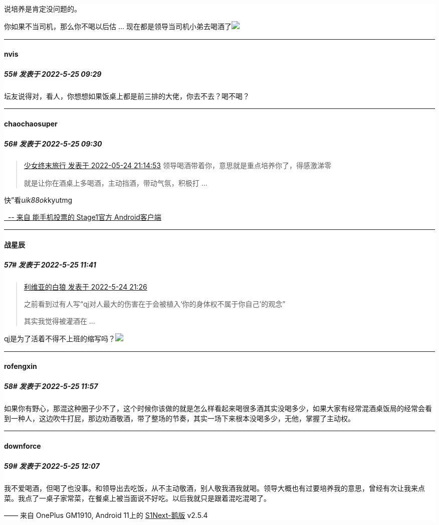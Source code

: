 说培养是肯定没问题的。

你如果不当司机，那么你不喝以后估 ...</blockquote>
现在都是领导当司机小弟去喝酒了<img src="https://static.saraba1st.com/image/smiley/face2017/053.png" referrerpolicy="no-referrer">

*****

####  nvis  
##### 55#       发表于 2022-5-25 09:29

坛友说得对，看人，你想想如果饭桌上都是前三排的大佬，你去不去？喝不喝？

*****

####  chaochaosuper  
##### 56#       发表于 2022-5-25 09:30

<blockquote><a href="httphttps://bbs.saraba1st.com/2b/forum.php?mod=redirect&amp;goto=findpost&amp;pid=55974674&amp;ptid=2071248" target="_blank">少女终末旅行 发表于 2022-05-24 21:14:53</a>
领导喝酒带着你，意思就是重点培养你了，得感激涕零

就是让你在酒桌上多喝酒，主动挡酒，带动气氛，积极打 ...</blockquote>快”看*uik88ok*kyutmg

[  -- 来自 能手机投票的 Stage1官方 Android客户端](https://www.coolapk.com/apk/140634)

*****

####  战星辰  
##### 57#       发表于 2022-5-25 11:41

<blockquote><a href="httphttps://bbs.saraba1st.com/2b/forum.php?mod=redirect&amp;goto=findpost&amp;pid=55974903&amp;ptid=2071248" target="_blank">利维亚的白狼 发表于 2022-5-24 21:26</a>

之前看到过有人写“qj对人最大的伤害在于会被植入‘你的身体权不属于你自己’的观念”

其实我觉得被灌酒在 ...</blockquote>
qj是为了活着不得不上班的缩写吗？<img src="https://static.saraba1st.com/image/smiley/face2017/101.png" referrerpolicy="no-referrer">

*****

####  rofengxin  
##### 58#       发表于 2022-5-25 11:57

如果你有野心，那混这种圈子少不了，这个时候你该做的就是怎么样看起来喝很多酒其实没喝多少，如果大家有经常混酒桌饭局的经常会看到一种人，这边吹牛打屁，那边劝酒敬酒，带了整场的节奏，其实一场下来根本没喝多少，无他，掌握了主动权。

*****

####  downforce  
##### 59#       发表于 2022-5-25 12:07

我不爱喝酒，但喝了也没事。和领导出去吃饭，从不主动敬酒，别人敬我酒我就喝。领导大概也有过要培养我的意思，曾经有次让我来点菜。我点了一桌子家常菜，在餐桌上被当面说不好吃。以后我就只是跟着混吃混喝了。

—— 来自 OnePlus GM1910, Android 11上的 [S1Next-鹅版](https://github.com/ykrank/S1-Next/releases) v2.5.4

